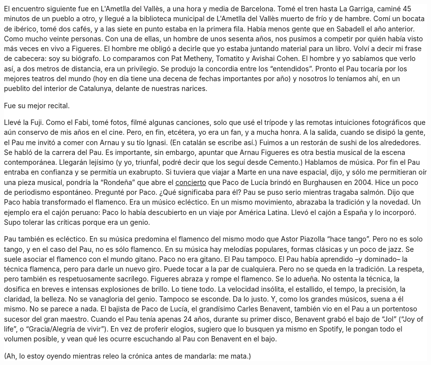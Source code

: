 


El encuentro siguiente fue en L'Ametlla del Vallès, a una hora y media de Barcelona. Tomé el tren hasta La Garriga, caminé 45 minutos de un pueblo a otro, y llegué a la biblioteca municipal de L'Ametlla del Vallès muerto de frío y de hambre. Comí un bocata de ibérico, tomé dos cafés, y a las siete en punto estaba en la primera fila. Había menos gente que en Sabadell el año anterior. Como mucho veinte personas. Con una de ellas, un hombre de unos sesenta años, nos pusimos a competir por quién había visto más veces en vivo a Figueres. El hombre me obligó a decirle que yo estaba juntando material para un libro. Volví a decir mi frase de cabecera: soy su biógrafo. Lo comparamos con Pat Metheny, Tomatito y Avishai Cohen. El hombre y yo sabíamos que verlo así, a dos metros de distancia, era un privilegio. Se produjo la concordia entre los “entendidos”. Pronto el Pau tocaría por los mejores teatros del mundo (hoy en día tiene una decena de fechas importantes por año) y nosotros lo teníamos ahí, en un pueblito del interior de Catalunya, delante de nuestras narices.




Fue su mejor recital.




Llevé la Fuji. Como el Fabi, tomé fotos, filmé algunas canciones, solo que usé el trípode y las remotas intuiciones fotográficos que aún conservo de mis años en el cine. Pero, en fin, etcétera, yo era un fan, y a mucha honra. A la salida, cuando se disipó la gente, el Pau me invitó a comer con Arnau y su tío Ignasi. (En catalán se escribe así.) Fuimos a un restorán de sushi de los alrededores. Se habló de la carrera del Pau. Es importante, sin embargo, apuntar que Arnau Figueres es otra bestia musical de la escena contemporánea. Llegarán lejísimo (y yo, triunfal, podré decir que los seguí desde Cemento.) Hablamos de música. Por fin el Pau entraba en confianza y se permitía un exabrupto. Si tuviera que viajar a Marte en una nave espacial, dijo, y sólo me permitieran oír una pieza musical, pondría la “Rondeña” que abre el [concierto](https://www.youtube.com/watch?v=nux5LzzxT3o) que Paco de Lucía brindó en Burghausen en 2004. Hice un poco de periodismo espontáneo. Pregunté por Paco. ¿Qué significaba para él? Pau se puso serio mientras tragaba salmón. Dijo que Paco había transformado el flamenco. Era un músico ecléctico. En un mismo movimiento, abrazaba la tradición y la novedad. Un ejemplo era el cajón peruano: Paco lo había descubierto en un viaje por América Latina. Llevó el cajón a España y lo incorporó. Supo tolerar las críticas porque era un genio.




Pau también es ecléctico. En su música predomina el flamenco del mismo modo que Astor Piazolla “hace tango”. Pero no es solo tango, y en el caso del Pau, no es sólo flamenco. En su música hay melodías populares, formas clásicas y un poco de jazz. Se suele asociar el flamenco con el mundo gitano. Paco no era gitano. El Pau tampoco. El Pau había aprendido –y dominado– la técnica flamenca, pero para darle un nuevo giro. Puede tocar a la par de cualquiera. Pero no se queda en la tradición. La respeta, pero también es respetuosamente sacrílego. Figueres abraza y rompe el flamenco. Se lo adueña. No ostenta la técnica, la dosifica en breves e intensas explosiones de brillo. Lo tiene todo. La velocidad insólita, el estallido, el tempo, la precisión, la claridad, la belleza. No se vanagloria del genio. Tampoco se esconde. Da lo justo. Y, como los grandes músicos, suena a él mismo. No se parece a nada. El bajista de Paco de Lucía, el grandísimo Carles Benavent, también vio en el Pau a un portentoso sucesor del gran maestro. Cuando el Pau tenía apenas 24 años, durante su primer disco, Benavent grabó el bajo de “Jol” (“Joy of life”, o “Gracia/Alegría de vivir”). En vez de proferir elogios, sugiero que lo busquen ya mismo en Spotify, le pongan todo el volumen posible, y vean qué les ocurre escuchando al Pau con Benavent en el bajo.




(Ah, lo estoy oyendo mientras releo la crónica antes de mandarla: me mata.)
